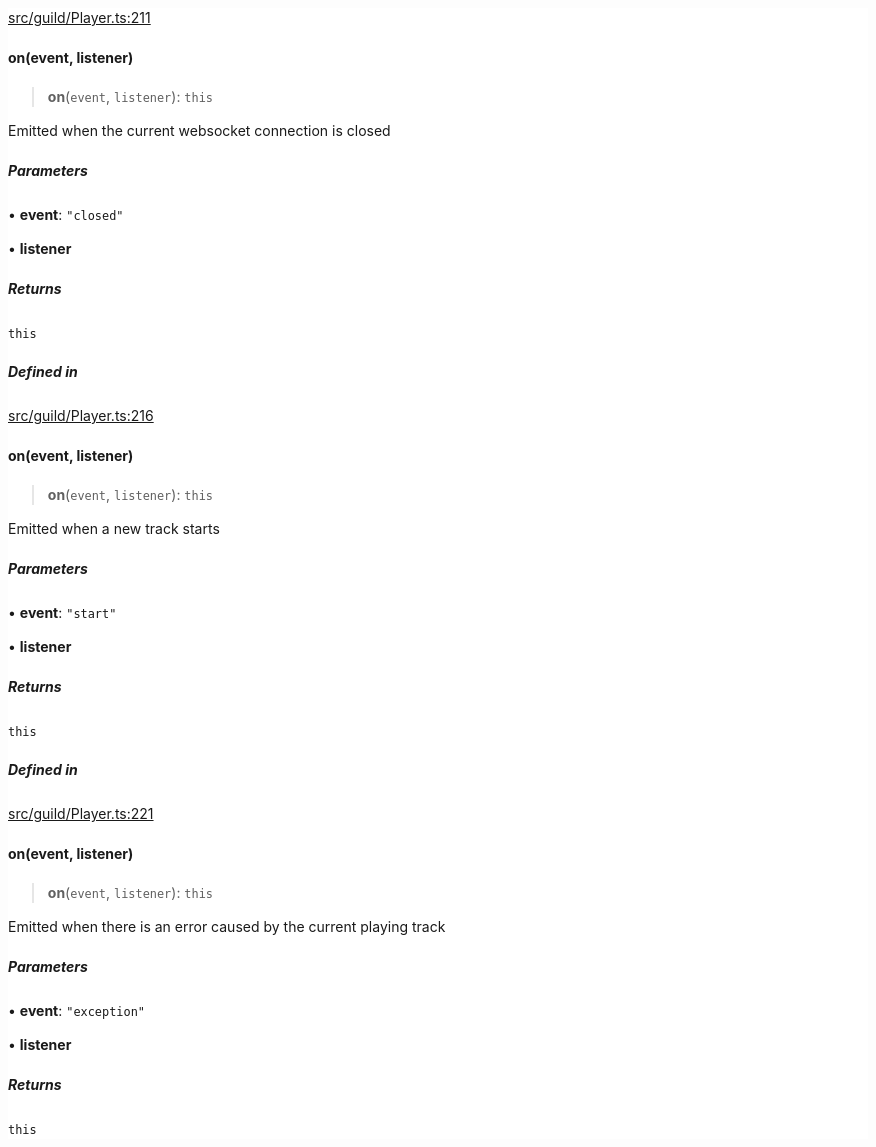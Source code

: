 [src/guild/Player.ts:211](https://github.com/shipgirlproject/shoukaku/blob/e7d94081cabbda7327dc04e467a45fcda49c24f2/src/guild/Player.ts#L211)

#### on(event, listener)

> **on**(`event`, `listener`): `this`

Emitted when the current websocket connection is closed

##### Parameters

• **event**: `"closed"`

• **listener**

##### Returns

`this`

##### Defined in

[src/guild/Player.ts:216](https://github.com/shipgirlproject/shoukaku/blob/e7d94081cabbda7327dc04e467a45fcda49c24f2/src/guild/Player.ts#L216)

#### on(event, listener)

> **on**(`event`, `listener`): `this`

Emitted when a new track starts

##### Parameters

• **event**: `"start"`

• **listener**

##### Returns

`this`

##### Defined in

[src/guild/Player.ts:221](https://github.com/shipgirlproject/shoukaku/blob/e7d94081cabbda7327dc04e467a45fcda49c24f2/src/guild/Player.ts#L221)

#### on(event, listener)

> **on**(`event`, `listener`): `this`

Emitted when there is an error caused by the current playing track

##### Parameters

• **event**: `"exception"`

• **listener**

##### Returns

`this`
